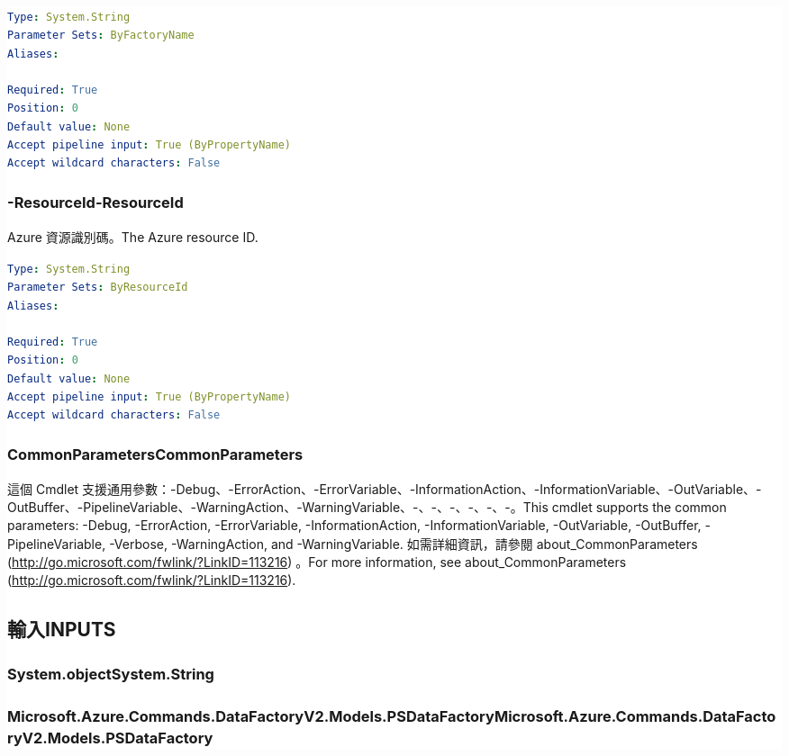 ```yaml
Type: System.String
Parameter Sets: ByFactoryName
Aliases:

Required: True
Position: 0
Default value: None
Accept pipeline input: True (ByPropertyName)
Accept wildcard characters: False
```

### <span data-ttu-id="42576-141">-ResourceId</span><span class="sxs-lookup"><span data-stu-id="42576-141">-ResourceId</span></span>
<span data-ttu-id="42576-142">Azure 資源識別碼。</span><span class="sxs-lookup"><span data-stu-id="42576-142">The Azure resource ID.</span></span>

```yaml
Type: System.String
Parameter Sets: ByResourceId
Aliases:

Required: True
Position: 0
Default value: None
Accept pipeline input: True (ByPropertyName)
Accept wildcard characters: False
```

### <span data-ttu-id="42576-143">CommonParameters</span><span class="sxs-lookup"><span data-stu-id="42576-143">CommonParameters</span></span>
<span data-ttu-id="42576-144">這個 Cmdlet 支援通用參數：-Debug、-ErrorAction、-ErrorVariable、-InformationAction、-InformationVariable、-OutVariable、-OutBuffer、-PipelineVariable、-WarningAction、-WarningVariable、-、-、-、-、-、-。</span><span class="sxs-lookup"><span data-stu-id="42576-144">This cmdlet supports the common parameters: -Debug, -ErrorAction, -ErrorVariable, -InformationAction, -InformationVariable, -OutVariable, -OutBuffer, -PipelineVariable, -Verbose, -WarningAction, and -WarningVariable.</span></span> <span data-ttu-id="42576-145">如需詳細資訊，請參閱 about_CommonParameters (http://go.microsoft.com/fwlink/?LinkID=113216) 。</span><span class="sxs-lookup"><span data-stu-id="42576-145">For more information, see about_CommonParameters (http://go.microsoft.com/fwlink/?LinkID=113216).</span></span>

## <span data-ttu-id="42576-146">輸入</span><span class="sxs-lookup"><span data-stu-id="42576-146">INPUTS</span></span>

### <span data-ttu-id="42576-147">System.object</span><span class="sxs-lookup"><span data-stu-id="42576-147">System.String</span></span>

### <span data-ttu-id="42576-148">Microsoft.Azure.Commands.DataFactoryV2.Models.PSDataFactory</span><span class="sxs-lookup"><span data-stu-id="42576-148">Microsoft.Azure.Commands.DataFactoryV2.Models.PSDataFactory</span></span>
